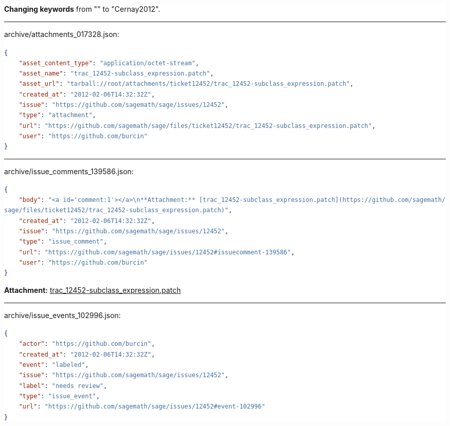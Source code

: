 **Changing keywords** from "" to "Cernay2012".



---

archive/attachments_017328.json:
```json
{
    "asset_content_type": "application/octet-stream",
    "asset_name": "trac_12452-subclass_expression.patch",
    "asset_url": "tarball://root/attachments/ticket12452/trac_12452-subclass_expression.patch",
    "created_at": "2012-02-06T14:32:32Z",
    "issue": "https://github.com/sagemath/sage/issues/12452",
    "type": "attachment",
    "url": "https://github.com/sagemath/sage/files/ticket12452/trac_12452-subclass_expression.patch",
    "user": "https://github.com/burcin"
}
```



---

archive/issue_comments_139586.json:
```json
{
    "body": "<a id='comment:1'></a>\n**Attachment:** [trac_12452-subclass_expression.patch](https://github.com/sagemath/sage/files/ticket12452/trac_12452-subclass_expression.patch)",
    "created_at": "2012-02-06T14:32:32Z",
    "issue": "https://github.com/sagemath/sage/issues/12452",
    "type": "issue_comment",
    "url": "https://github.com/sagemath/sage/issues/12452#issuecomment-139586",
    "user": "https://github.com/burcin"
}
```

<a id='comment:1'></a>
**Attachment:** [trac_12452-subclass_expression.patch](https://github.com/sagemath/sage/files/ticket12452/trac_12452-subclass_expression.patch)



---

archive/issue_events_102996.json:
```json
{
    "actor": "https://github.com/burcin",
    "created_at": "2012-02-06T14:32:32Z",
    "event": "labeled",
    "issue": "https://github.com/sagemath/sage/issues/12452",
    "label": "needs review",
    "type": "issue_event",
    "url": "https://github.com/sagemath/sage/issues/12452#event-102996"
}
```
